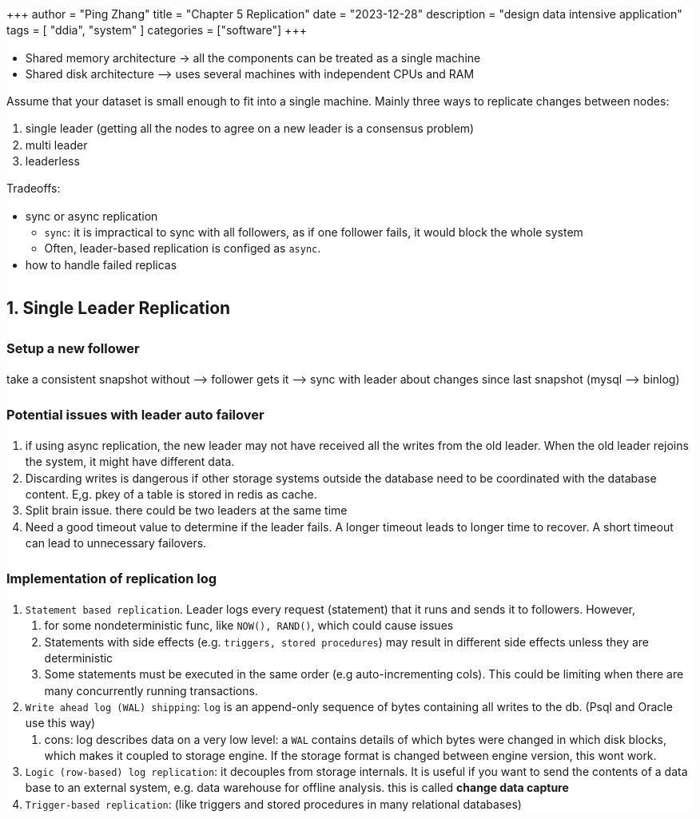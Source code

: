 +++
author = "Ping Zhang"
title =  "Chapter 5 Replication"
date = "2023-12-28"
description = "design data intensive application"
tags = [
    "ddia",
    "system"
]
categories = ["software"]
+++


- Shared memory architecture -> all the components can be treated as a single machine
- Shared disk architecture --> uses several machines with independent CPUs and RAM

Assume that your dataset is small enough to fit into a single machine. Mainly three ways to replicate changes between nodes:

1. single leader (getting all the nodes to agree on a new leader is a consensus problem)
2. multi leader
3. leaderless

Tradeoffs:
- sync or async replication
    - `sync`: it is impractical to sync with all followers, as if one follower fails, it would block the whole system
    - Often, leader-based replication is configed as `async`.
- how to handle failed replicas

## 1. Single Leader Replication

### Setup a new follower

take a consistent snapshot without --> follower gets it --> sync with leader about changes since last snapshot (mysql --> binlog)

### Potential issues with leader auto failover

1. if using async replication, the new leader may not have received all the writes from the old leader. When the old leader rejoins the system, it might have different data.
2. Discarding writes is dangerous if other storage systems outside the database need to be coordinated with the database content. E,g. pkey of a table is stored in redis as cache.
3. Split brain issue. there could be two leaders at the same time
4. Need a good timeout value to determine if the leader fails. A longer timeout leads to longer time to recover. A short timeout can lead to unnecessary failovers.

### Implementation of replication log

1. `Statement based replication`. Leader logs every request (statement) that it runs and sends it to followers. However,
    1. for some nondeterministic func, like `NOW(), RAND()`, which could cause issues
    2. Statements with side effects (e.g. `triggers, stored procedures`) may result in different side effects unless they are deterministic
    3. Some statements must be executed in the same order (e.g auto-incrementing cols). This could be limiting when there are many concurrently running transactions.
2. `Write ahead log (WAL) shipping`: `log` is an append-only sequence of bytes containing all writes to the db. (Psql and Oracle use this way)
    1. cons: log describes data on a very low level: a `WAL` contains details of which bytes were changed in which disk blocks, which makes it coupled to storage engine. If the storage format is changed between engine version, this wont work.
3. `Logic (row-based) log replication`: it decouples from storage internals. It is useful if you want to send the contents of a data base to an external system, e.g. data warehouse for offline analysis. this is called **change data capture**
4. `Trigger-based replication`: (like triggers and stored procedures in many relational databases)

